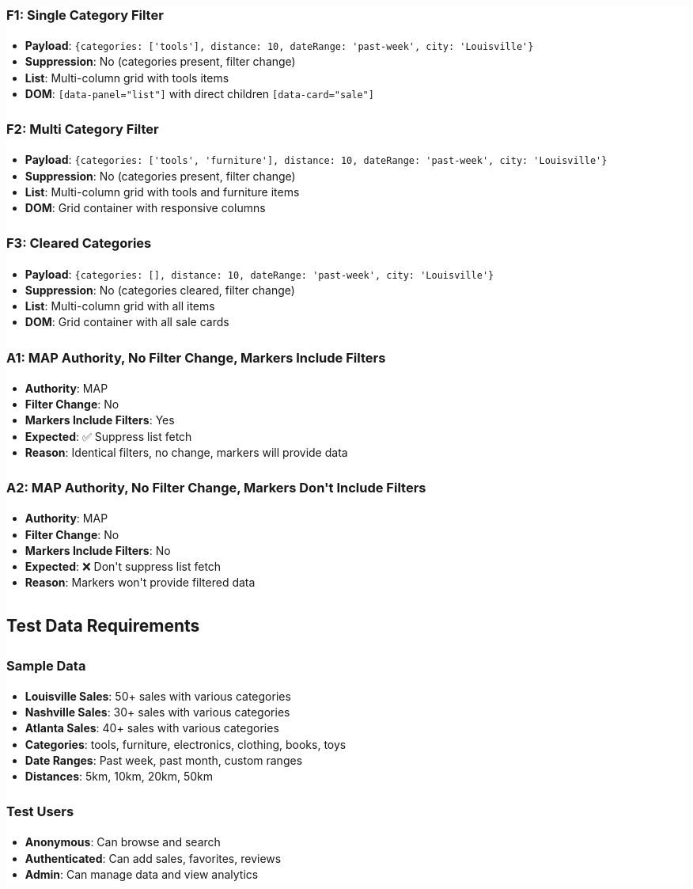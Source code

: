 ### F1: Single Category Filter
- **Payload**: `{categories: ['tools'], distance: 10, dateRange: 'past-week', city: 'Louisville'}`
- **Suppression**: No (categories present, filter change)
- **List**: Multi-column grid with tools items
- **DOM**: `[data-panel="list"]` with direct children `[data-card="sale"]`

### F2: Multi Category Filter
- **Payload**: `{categories: ['tools', 'furniture'], distance: 10, dateRange: 'past-week', city: 'Louisville'}`
- **Suppression**: No (categories present, filter change)
- **List**: Multi-column grid with tools and furniture items
- **DOM**: Grid container with responsive columns

### F3: Cleared Categories
- **Payload**: `{categories: [], distance: 10, dateRange: 'past-week', city: 'Louisville'}`
- **Suppression**: No (categories cleared, filter change)
- **List**: Multi-column grid with all items
- **DOM**: Grid container with all sale cards

### A1: MAP Authority, No Filter Change, Markers Include Filters
- **Authority**: MAP
- **Filter Change**: No
- **Markers Include Filters**: Yes
- **Expected**: ✅ Suppress list fetch
- **Reason**: Identical filters, no change, markers will provide data

### A2: MAP Authority, No Filter Change, Markers Don't Include Filters
- **Authority**: MAP
- **Filter Change**: No
- **Markers Include Filters**: No
- **Expected**: ❌ Don't suppress list fetch
- **Reason**: Markers won't provide filtered data

## Test Data Requirements

### Sample Data
- **Louisville Sales**: 50+ sales with various categories
- **Nashville Sales**: 30+ sales with various categories
- **Atlanta Sales**: 40+ sales with various categories
- **Categories**: tools, furniture, electronics, clothing, books, toys
- **Date Ranges**: Past week, past month, custom ranges
- **Distances**: 5km, 10km, 20km, 50km

### Test Users
- **Anonymous**: Can browse and search
- **Authenticated**: Can add sales, favorites, reviews
- **Admin**: Can manage data and view analytics

